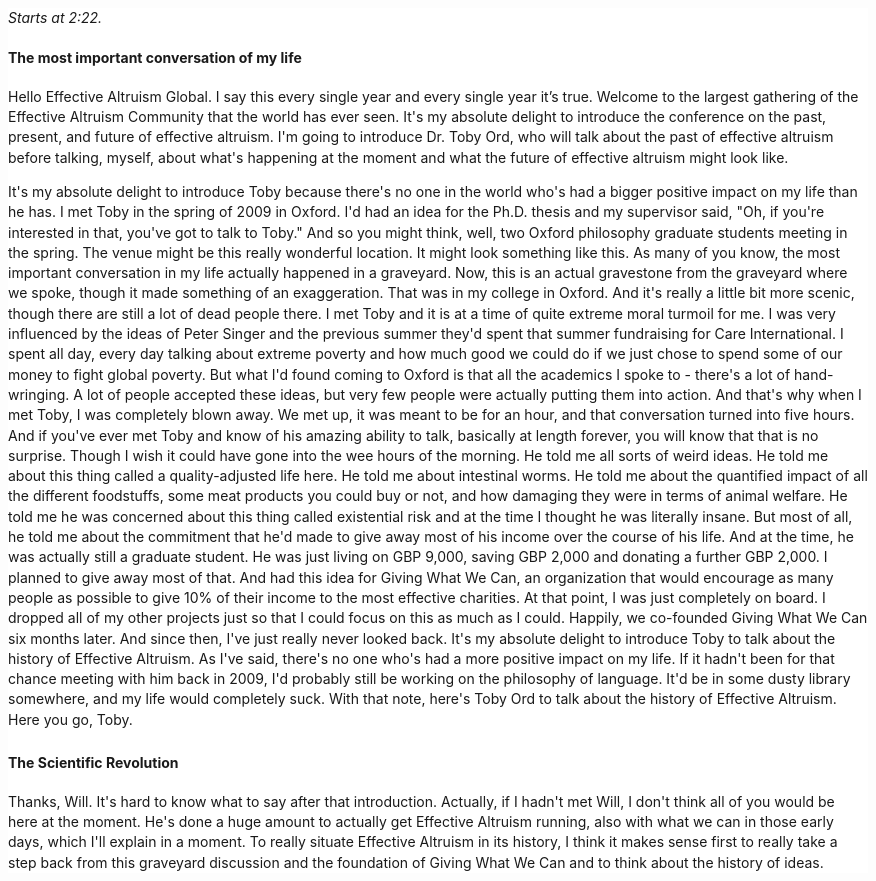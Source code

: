 _Starts at 2:22._

#### **The most important conversation of my life**

Hello Effective Altruism Global. I say this every single year and every single year it’s true. Welcome to the largest gathering of the Effective Altruism Community that the world has ever seen. It's my absolute delight to introduce the conference on the past, present, and future of effective altruism. I'm going to introduce Dr. Toby Ord, who will talk about the past of effective altruism before talking, myself, about what's happening at the moment and what the future of effective altruism might look like.

It's my absolute delight to introduce Toby because there's no one in the world who's had a bigger positive impact on my life than he has. I met Toby in the spring of 2009 in Oxford. I'd had an idea for the Ph.D. thesis and my supervisor said, "Oh, if you're interested in that, you've got to talk to Toby." And so you might think, well, two Oxford philosophy graduate students meeting in the spring. The venue might be this really wonderful location. It might look something like this. As many of you know, the most important conversation in my life actually happened in a graveyard. Now, this is an actual gravestone from the graveyard where we spoke, though it made something of an exaggeration. That was in my college in Oxford. And it's really a little bit more scenic, though there are still a lot of dead people there. I met Toby and it is at a time of quite extreme moral turmoil for me. I was very influenced by the ideas of Peter Singer and the previous summer they'd spent that summer fundraising for Care International. I spent all day, every day talking about extreme poverty and how much good we could do if we just chose to spend some of our money to fight global poverty. But what I'd found coming to Oxford is that all the academics I spoke to - there's a lot of hand-wringing. A lot of people accepted these ideas, but very few people were actually putting them into action. And that's why when I met Toby, I was completely blown away. We met up, it was meant to be for an hour, and that conversation turned into five hours. And if you've ever met Toby and know of his amazing ability to talk, basically at length forever, you will know that that is no surprise. Though I wish it could have gone into the wee hours of the morning. He told me all sorts of weird ideas. He told me about this thing called a quality-adjusted life here. He told me about intestinal worms. He told me about the quantified impact of all the different foodstuffs, some meat products you could buy or not, and how damaging they were in terms of animal welfare. He told me he was concerned about this thing called existential risk and at the time I thought he was literally insane. But most of all, he told me about the commitment that he'd made to give away most of his income over the course of his life. And at the time, he was actually still a graduate student. He was just living on GBP 9,000, saving GBP 2,000 and donating a further GBP 2,000. I planned to give away most of that. And had this idea for Giving What We Can, an organization that would encourage as many people as possible to give 10% of their income to the most effective charities. At that point, I was just completely on board. I dropped all of my other projects just so that I could focus on this as much as I could. Happily, we co-founded Giving What We Can six months later. And since then, I've just really never looked back. It's my absolute delight to introduce Toby to talk about the history of Effective Altruism. As I've said, there's no one who's had a more positive impact on my life. If it hadn't been for that chance meeting with him back in 2009, I'd probably still be working on the philosophy of language. It'd be in some dusty library somewhere, and my life would completely suck. With that note, here's Toby Ord to talk about the history of Effective Altruism. Here you go, Toby.

###

#### **The Scientific Revolution**

Thanks, Will. It's hard to know what to say after that introduction. Actually, if I hadn't met Will, I don't think all of you would be here at the moment. He's done a huge amount to actually get Effective Altruism running, also with what we can in those early days, which I'll explain in a moment. To really situate Effective Altruism in its history, I think it makes sense first to really take a step back from this graveyard discussion and the foundation of Giving What We Can and to think about the history of ideas.

